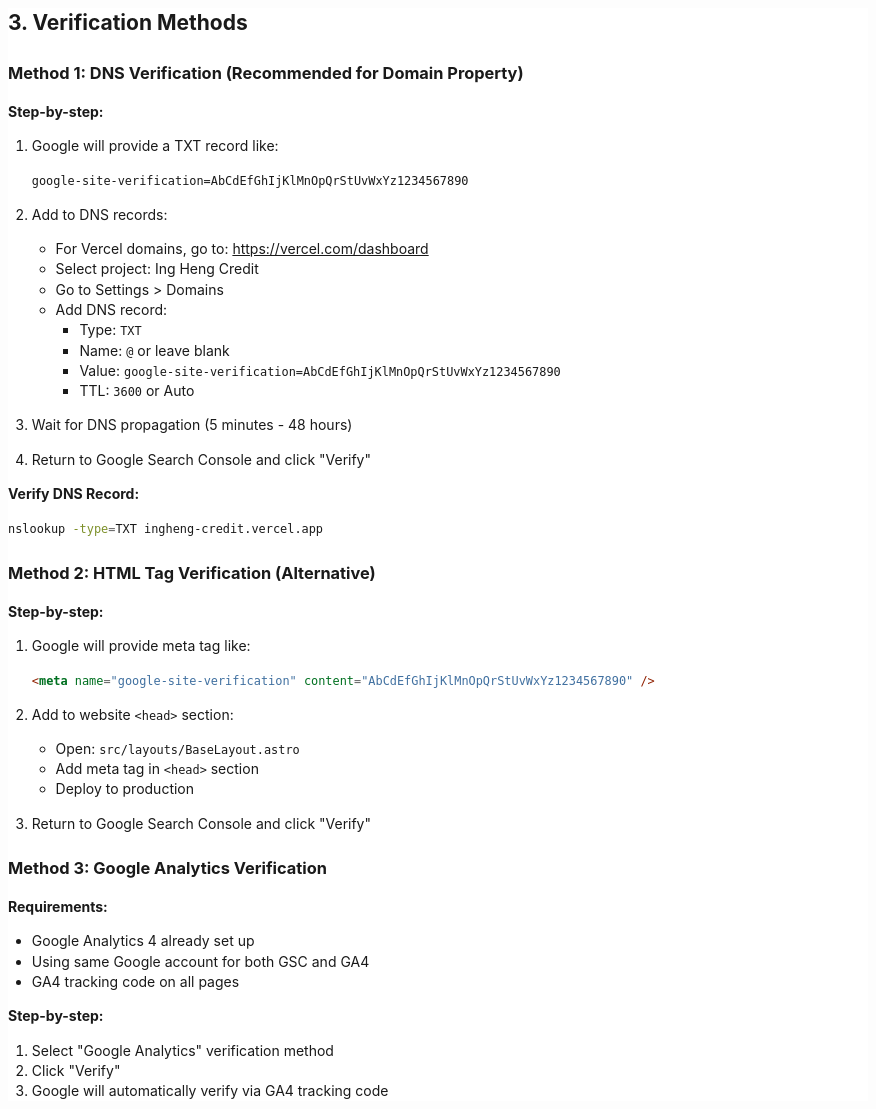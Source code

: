 ## 3. Verification Methods

### Method 1: DNS Verification (Recommended for Domain Property)

**Step-by-step:**
1. Google will provide a TXT record like:
   ```
   google-site-verification=AbCdEfGhIjKlMnOpQrStUvWxYz1234567890
   ```

2. Add to DNS records:
   - For Vercel domains, go to: https://vercel.com/dashboard
   - Select project: Ing Heng Credit
   - Go to Settings > Domains
   - Add DNS record:
     - Type: `TXT`
     - Name: `@` or leave blank
     - Value: `google-site-verification=AbCdEfGhIjKlMnOpQrStUvWxYz1234567890`
     - TTL: `3600` or Auto

3. Wait for DNS propagation (5 minutes - 48 hours)

4. Return to Google Search Console and click "Verify"

**Verify DNS Record:**
```bash
nslookup -type=TXT ingheng-credit.vercel.app
```

### Method 2: HTML Tag Verification (Alternative)

**Step-by-step:**
1. Google will provide meta tag like:
   ```html
   <meta name="google-site-verification" content="AbCdEfGhIjKlMnOpQrStUvWxYz1234567890" />
   ```

2. Add to website `<head>` section:
   - Open: `src/layouts/BaseLayout.astro`
   - Add meta tag in `<head>` section
   - Deploy to production

3. Return to Google Search Console and click "Verify"

### Method 3: Google Analytics Verification

**Requirements:**
- Google Analytics 4 already set up
- Using same Google account for both GSC and GA4
- GA4 tracking code on all pages

**Step-by-step:**
1. Select "Google Analytics" verification method
2. Click "Verify"
3. Google will automatically verify via GA4 tracking code
